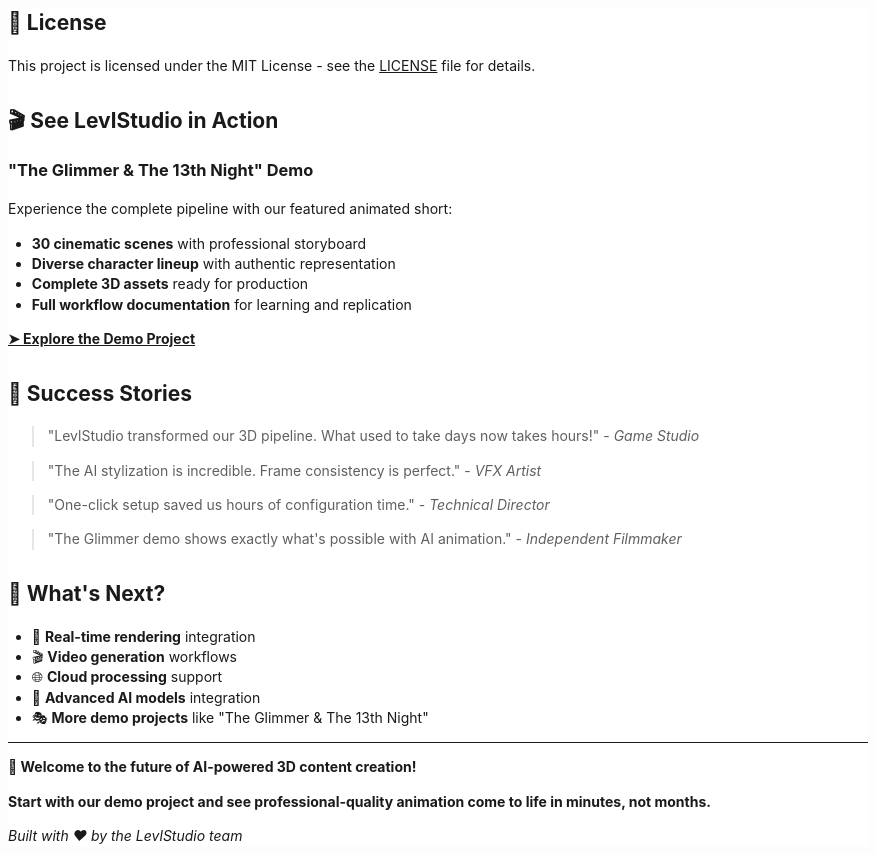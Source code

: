 ## 📄 **License**

This project is licensed under the MIT License - see the [LICENSE](LICENSE) file for details.

## 🎬 **See LevlStudio in Action**

### **"The Glimmer & The 13th Night" Demo**
Experience the complete pipeline with our featured animated short:
- **30 cinematic scenes** with professional storyboard
- **Diverse character lineup** with authentic representation
- **Complete 3D assets** ready for production
- **Full workflow documentation** for learning and replication

**[➤ Explore the Demo Project](demo/glimmer_13th_night/README.md)**

## 🎉 **Success Stories**

> "LevlStudio transformed our 3D pipeline. What used to take days now takes hours!" - *Game Studio*

> "The AI stylization is incredible. Frame consistency is perfect." - *VFX Artist*

> "One-click setup saved us hours of configuration time." - *Technical Director*

> "The Glimmer demo shows exactly what's possible with AI animation." - *Independent Filmmaker*

## 🚀 **What's Next?**

- 🔮 **Real-time rendering** integration
- 🎬 **Video generation** workflows  
- 🌐 **Cloud processing** support
- 🤖 **Advanced AI models** integration
- 🎭 **More demo projects** like "The Glimmer & The 13th Night"

---

**🎊 Welcome to the future of AI-powered 3D content creation!**

**Start with our demo project and see professional-quality animation come to life in minutes, not months.**

*Built with ❤️ by the LevlStudio team*
